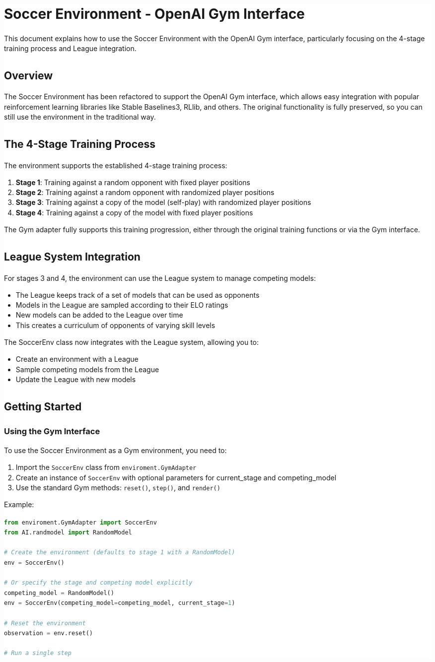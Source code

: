 # Soccer Environment - OpenAI Gym Interface

This document explains how to use the Soccer Environment with the OpenAI Gym interface, particularly focusing on the 4-stage training process and League integration.

## Overview

The Soccer Environment has been refactored to support the OpenAI Gym interface, which allows easy integration with popular reinforcement learning libraries like Stable Baselines3, RLlib, and others. The original functionality is fully preserved, so you can still use the environment in the traditional way.

## The 4-Stage Training Process

The environment supports the established 4-stage training process:

1. **Stage 1**: Training against a random opponent with fixed player positions
2. **Stage 2**: Training against a random opponent with randomized player positions
3. **Stage 3**: Training against a copy of the model (self-play) with randomized player positions
4. **Stage 4**: Training against a copy of the model with fixed player positions

The Gym adapter fully supports this training progression, either through the original training functions or via the Gym interface.

## League System Integration

For stages 3 and 4, the environment can use the League system to manage competing models:

- The League keeps track of a set of models that can be used as opponents
- Models in the League are sampled according to their ELO ratings
- New models can be added to the League over time
- This creates a curriculum of opponents of varying skill levels

The SoccerEnv class now integrates with the League system, allowing you to:
- Create an environment with a League
- Sample competing models from the League
- Update the League with new models

## Getting Started

### Using the Gym Interface

To use the Soccer Environment as a Gym environment, you need to:

1. Import the `SoccerEnv` class from `enviroment.GymAdapter`
2. Create an instance of `SoccerEnv` with optional parameters for current_stage and competing_model
3. Use the standard Gym methods: `reset()`, `step()`, and `render()`

Example:

```python
from enviroment.GymAdapter import SoccerEnv
from AI.randmodel import RandomModel

# Create the environment (defaults to stage 1 with a RandomModel)
env = SoccerEnv()

# Or specify the stage and competing model explicitly
competing_model = RandomModel()
env = SoccerEnv(competing_model=competing_model, current_stage=1)

# Reset the environment
observation = env.reset()

# Run a single step
```
